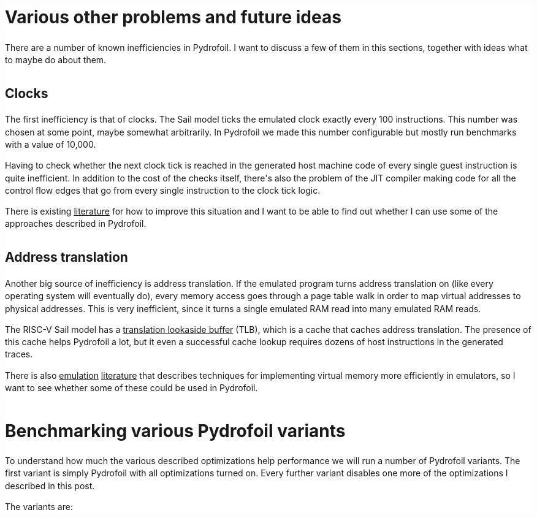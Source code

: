 
# Various other problems and future ideas

There are a number of known inefficiencies in Pydrofoil. I want to discuss a few
of them in this sections, together with ideas what to maybe do about
them.

## Clocks

The first inefficiency is that of clocks. The Sail model ticks the emulated
clock exactly every 100 instructions. This number was chosen at some point,
maybe somewhat arbitrarily. In Pydrofoil we made this number configurable but
mostly run benchmarks with a value of 10,000.

Having to check whether the next clock tick is reached in the generated host
machine code of every single guest instruction is quite inefficient. In addition
to the cost of the checks itself, there's also the problem of the JIT compiler
making code for all the control flow edges that go from every single instruction
to the clock tick logic.

There is existing [literature](https://dl.acm.org/doi/pdf/10.1145/2907950.2907953)
for how to improve this situation and I want to be able to find out whether I
can use some of the approaches described in Pydrofoil.

## Address translation

Another big source of inefficiency is address translation. If the emulated
program turns address translation on (like every operating system will
eventually do), every memory access goes through a page table walk in order to
map virtual addresses to physical addresses. This is very inefficient, since it
turns a single emulated RAM read into many emulated RAM reads.

The RISC-V Sail model has a [translation lookaside
buffer](https://en.wikipedia.org/wiki/Translation_lookaside_buffer) (TLB), which
is a cache that caches address translation. The presence of this cache helps
Pydrofoil a lot, but it even a successful cache lookup requires dozens of host
instructions in the generated traces.

There is also [emulation](https://www.diva-portal.org/smash/get/diva2:1041423/FULLTEXT01.pdf)
[literature](https://dl.acm.org/doi/10.1145/2837027) that describes techniques
for implementing virtual memory more efficiently in emulators, so I want to see
whether some of these could be used in Pydrofoil.


# Benchmarking various Pydrofoil variants

To understand how much the various described optimizations help performance we
will run a number of Pydrofoil variants. The first variant is simply Pydrofoil
with all optimizations turned on. Every further variant disables one more of the
optimizations I described in this post.

The variants are:
